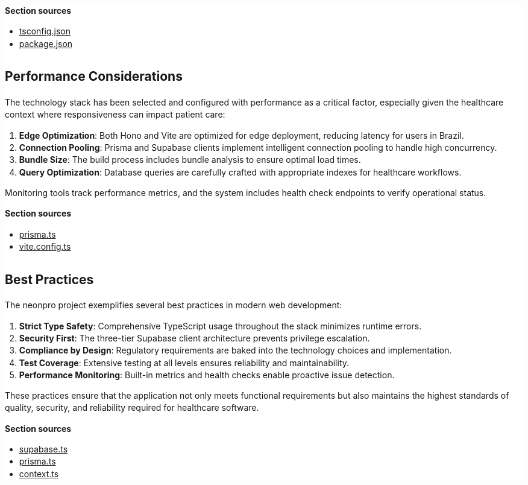 **Section sources**
- [tsconfig.json](file://tsconfig.json)
- [package.json](file://apps/api/package.json)

## Performance Considerations
The technology stack has been selected and configured with performance as a critical factor, especially given the healthcare context where responsiveness can impact patient care:

1. **Edge Optimization**: Both Hono and Vite are optimized for edge deployment, reducing latency for users in Brazil.
2. **Connection Pooling**: Prisma and Supabase clients implement intelligent connection pooling to handle high concurrency.
3. **Bundle Size**: The build process includes bundle analysis to ensure optimal load times.
4. **Query Optimization**: Database queries are carefully crafted with appropriate indexes for healthcare workflows.

Monitoring tools track performance metrics, and the system includes health check endpoints to verify operational status.

**Section sources**
- [prisma.ts](file://apps/api/src/clients/prisma.ts)
- [vite.config.ts](file://minimal-deployment/vite.config.ts)

## Best Practices
The neonpro project exemplifies several best practices in modern web development:

1. **Strict Type Safety**: Comprehensive TypeScript usage throughout the stack minimizes runtime errors.
2. **Security First**: The three-tier Supabase client architecture prevents privilege escalation.
3. **Compliance by Design**: Regulatory requirements are baked into the technology choices and implementation.
4. **Test Coverage**: Extensive testing at all levels ensures reliability and maintainability.
5. **Performance Monitoring**: Built-in metrics and health checks enable proactive issue detection.

These practices ensure that the application not only meets functional requirements but also maintains the highest standards of quality, security, and reliability required for healthcare software.

**Section sources**
- [supabase.ts](file://apps/api/src/clients/supabase.ts)
- [prisma.ts](file://apps/api/src/clients/prisma.ts)
- [context.ts](file://apps/api/src/trpc/context.ts)